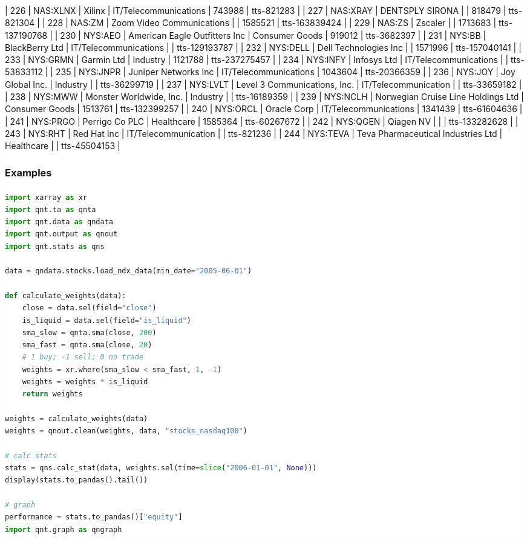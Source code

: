 | 226 | NAS:XLNX   | Xilinx                                                                                                  | IT/Telecommunications | 743988  | tts-821283    | 
| 227 | NAS:XRAY   | DENTSPLY SIRONA                                                                                         |                       | 818479  | tts-821304    | 
| 228 | NAS:ZM     | Zoom Video Communications                                                                               |                       | 1585521 | tts-163839424 | 
| 229 | NAS:ZS     | Zscaler                                                                                                 |                       | 1713683 | tts-137190768 | 
| 230 | NYS:AEO    | American Eagle Outfitters Inc                                                                           | Consumer Goods        | 919012  | tts-3682397   | 
| 231 | NYS:BB     | BlackBerry Ltd                                                                                          | IT/Telecommunications |         | tts-129193787 | 
| 232 | NYS:DELL   | Dell Technologies Inc                                                                                   |                       | 1571996 | tts-157040141 | 
| 233 | NYS:GRMN   | Garmin Ltd                                                                                              | Industry              | 1121788 | tts-237275457 | 
| 234 | NYS:INFY   | Infosys Ltd                                                                                             | IT/Telecommunications |         | tts-53833112  | 
| 235 | NYS:JNPR   | Juniper Networks Inc                                                                                    | IT/Telecommunications | 1043604 | tts-20366359  | 
| 236 | NYS:JOY    | Joy Global Inc.                                                                                         | Industry              |         | tts-36299719  | 
| 237 | NYS:LVLT   | Level 3 Communications, Inc.                                                                            | IT/Telecommunication  |         | tts-33659182  | 
| 238 | NYS:MWW    | Monster Worldwide, Inc.                                                                                 | Industry              |         | tts-16189359  | 
| 239 | NYS:NCLH   | Norwegian Cruise Line Holdings Ltd                                                                      | Consumer Goods        | 1513761 | tts-132399257 | 
| 240 | NYS:ORCL   | Oracle Corp                                                                                             | IT/Telecommunications | 1341439 | tts-61604636  | 
| 241 | NYS:PRGO   | Perrigo Co PLC                                                                                          | Healthcare            | 1585364 | tts-60267672  | 
| 242 | NYS:QGEN   | Qiagen NV                                                                                               |                       |         | tts-133282628 | 
| 243 | NYS:RHT    | Red Hat Inc                                                                                             | IT/Telecommunication  |         | tts-821236    | 
| 244 | NYS:TEVA   | Teva Pharmaceutical Industries Ltd                                                                      | Healthcare            |         | tts-45504153  | 

### Examples

```python
import xarray as xr
import qnt.ta as qnta
import qnt.data as qndata
import qnt.output as qnout
import qnt.stats as qns

data = qndata.stocks.load_ndx_data(min_date="2005-06-01")

def calculate_weights(data):
    close = data.sel(field="close")
    is_liquid = data.sel(field="is_liquid")
    sma_slow = qnta.sma(close, 200)
    sma_fast = qnta.sma(close, 20)
    # 1 buy; -1 sell; 0 no trade
    weights = xr.where(sma_slow < sma_fast, 1, -1)
    weights = weights * is_liquid
    return weights

weights = calculate_weights(data)
weights = qnout.clean(weights, data, "stocks_nasdaq100")

# calc stats
stats = qns.calc_stat(data, weights.sel(time=slice("2006-01-01", None)))
display(stats.to_pandas().tail())

# graph
performance = stats.to_pandas()["equity"]
import qnt.graph as qngraph
```